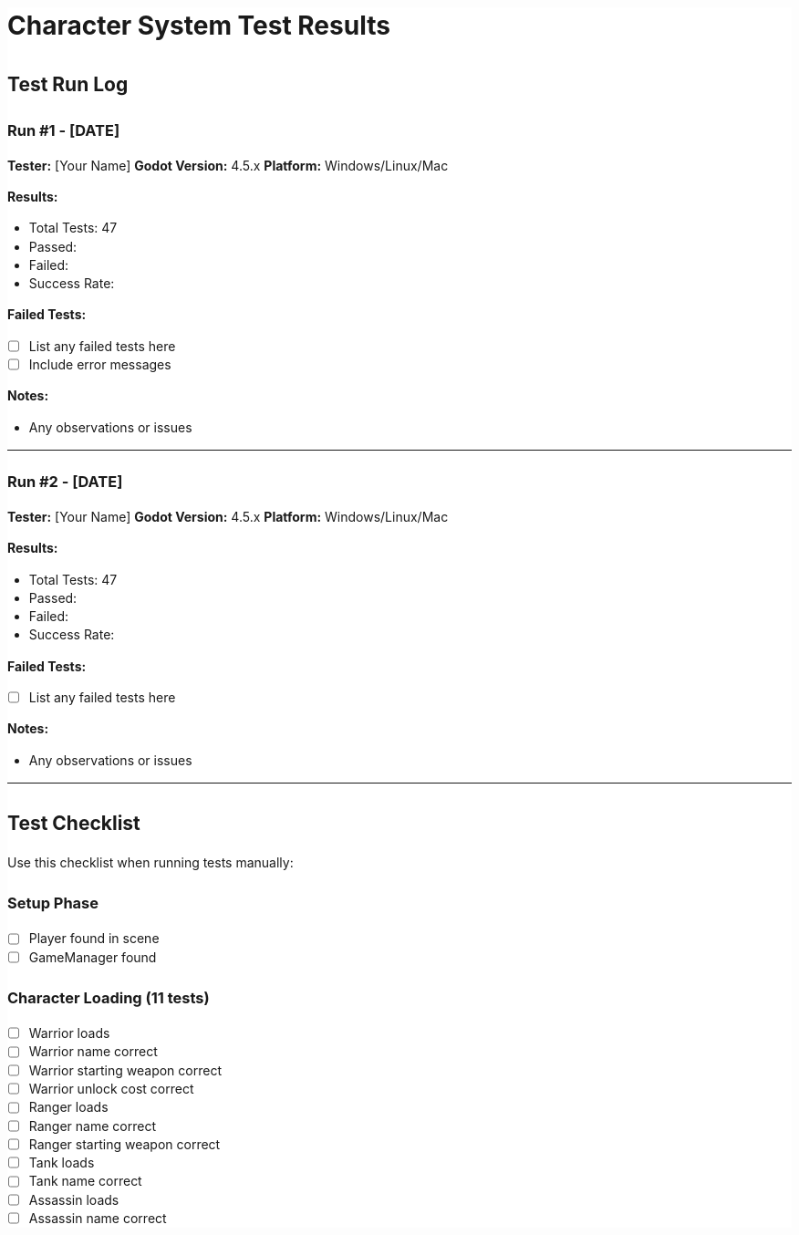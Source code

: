 # Character System Test Results

## Test Run Log

### Run #1 - [DATE]
**Tester:** [Your Name]
**Godot Version:** 4.5.x
**Platform:** Windows/Linux/Mac

**Results:**
- Total Tests: 47
- Passed:
- Failed:
- Success Rate:

**Failed Tests:**
- [ ] List any failed tests here
- [ ] Include error messages

**Notes:**
- Any observations or issues

---

### Run #2 - [DATE]
**Tester:** [Your Name]
**Godot Version:** 4.5.x
**Platform:** Windows/Linux/Mac

**Results:**
- Total Tests: 47
- Passed:
- Failed:
- Success Rate:

**Failed Tests:**
- [ ] List any failed tests here

**Notes:**
- Any observations or issues

---

## Test Checklist

Use this checklist when running tests manually:

### Setup Phase
- [ ] Player found in scene
- [ ] GameManager found

### Character Loading (11 tests)
- [ ] Warrior loads
- [ ] Warrior name correct
- [ ] Warrior starting weapon correct
- [ ] Warrior unlock cost correct
- [ ] Ranger loads
- [ ] Ranger name correct
- [ ] Ranger starting weapon correct
- [ ] Tank loads
- [ ] Tank name correct
- [ ] Assassin loads
- [ ] Assassin name correct